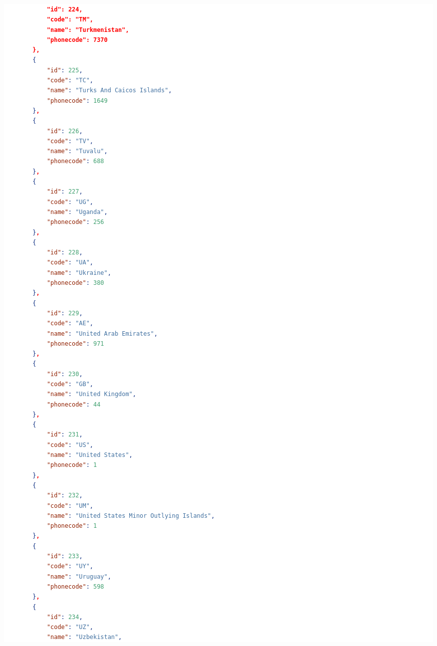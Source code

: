 ```json
            "id": 224,
            "code": "TM",
            "name": "Turkmenistan",
            "phonecode": 7370
        },
        {
            "id": 225,
            "code": "TC",
            "name": "Turks And Caicos Islands",
            "phonecode": 1649
        },
        {
            "id": 226,
            "code": "TV",
            "name": "Tuvalu",
            "phonecode": 688
        },
        {
            "id": 227,
            "code": "UG",
            "name": "Uganda",
            "phonecode": 256
        },
        {
            "id": 228,
            "code": "UA",
            "name": "Ukraine",
            "phonecode": 380
        },
        {
            "id": 229,
            "code": "AE",
            "name": "United Arab Emirates",
            "phonecode": 971
        },
        {
            "id": 230,
            "code": "GB",
            "name": "United Kingdom",
            "phonecode": 44
        },
        {
            "id": 231,
            "code": "US",
            "name": "United States",
            "phonecode": 1
        },
        {
            "id": 232,
            "code": "UM",
            "name": "United States Minor Outlying Islands",
            "phonecode": 1
        },
        {
            "id": 233,
            "code": "UY",
            "name": "Uruguay",
            "phonecode": 598
        },
        {
            "id": 234,
            "code": "UZ",
            "name": "Uzbekistan",
```